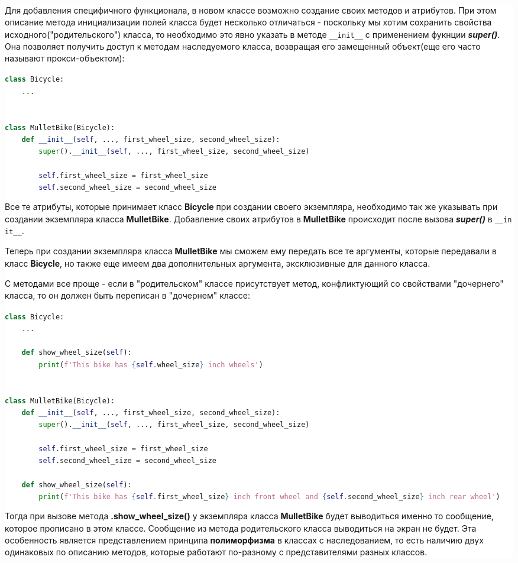 Для добавления специфичного функционала, в новом классе возможно создание своих методов и атрибутов. При этом описание метода инициализации полей класса будет несколько отличаться - поскольку мы хотим сохранить свойства исходного("родительского") класса, то необходимо это явно указать в методе `__init__` с применением фукнции ***super()***. Она позволяет получить доступ к методам наследуемого класса, возвращая его замещенный объект(еще его часто называют прокси-объектом):

```python
class Bicycle:
    ...


class MulletBike(Bicycle):
    def __init__(self, ..., first_wheel_size, second_wheel_size):
        super().__init__(self, ..., first_wheel_size, second_wheel_size)

        self.first_wheel_size = first_wheel_size
        self.second_wheel_size = second_wheel_size
```

Все те атрибуты, которые принимает класс **Bicycle** при создании своего экземпляра, необходимо так же указывать при создании экземпляра класса **MulletBike**. Добавление своих атрибутов в **MulletBike** происходит после вызова ***super()*** в `__init__`.

Теперь при создании экземпляра класса **MulletBike** мы сможем ему передать все те аргументы, которые передавали в класс **Bicycle**, но также еще имеем два дополнительных аргумента, эксклюзивные для данного класса. 

С методами все проще - если в "родительском" классе присутствует метод, конфликтующий со свойствами "дочернего" класса, то он должен быть переписан в "дочернем" классе:

```python
class Bicycle:
    ...

    def show_wheel_size(self):
        print(f'This bike has {self.wheel_size} inch wheels')


class MulletBike(Bicycle):
    def __init__(self, ..., first_wheel_size, second_wheel_size):
        super().__init__(self, ..., first_wheel_size, second_wheel_size)

        self.first_wheel_size = first_wheel_size
        self.second_wheel_size = second_wheel_size

    def show_wheel_size(self):
        print(f'This bike has {self.first_wheel_size} inch front wheel and {self.second_wheel_size} inch rear wheel')
```

Тогда при вызове метода **.show_wheel_size()** у экземпляра класса **MulletBike** будет выводиться именно то сообщение, которое прописано в этом классе. Сообщение из метода родительского класса выводиться на экран не будет. Эта особенность является представлением принципа **полиморфизма** в классах с наследованием, то есть наличию двух одинаковых по описанию методов, которые работают по-разному с представителями разных классов.
